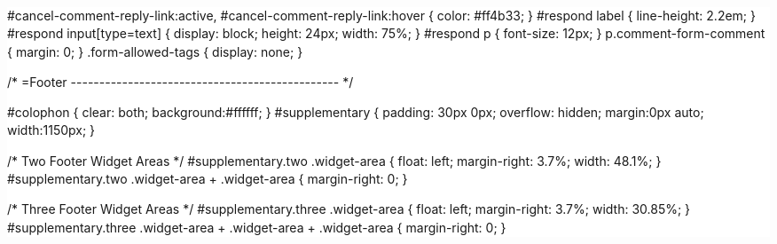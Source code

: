 #cancel-comment-reply-link:active,
#cancel-comment-reply-link:hover {
	color: #ff4b33;
}
#respond label {
	line-height: 2.2em;
}
#respond input[type=text] {
	display: block;
	height: 24px;
	width: 75%;
}
#respond p {
	font-size: 12px;
}
p.comment-form-comment {
	margin: 0;
}
.form-allowed-tags {
	display: none;
}


/* =Footer
----------------------------------------------- */

#colophon {
	clear: both;
	background:#ffffff;
}
#supplementary {
	padding: 30px 0px;
	overflow: hidden;
	margin:0px auto;
	width:1150px;
}

/* Two Footer Widget Areas */
#supplementary.two .widget-area {
	float: left;
	margin-right: 3.7%;
	width: 48.1%;
}
#supplementary.two .widget-area + .widget-area {
	margin-right: 0;
}

/* Three Footer Widget Areas */
#supplementary.three .widget-area {
	float: left;
	margin-right: 3.7%;
	width: 30.85%;
}
#supplementary.three .widget-area + .widget-area + .widget-area {
	margin-right: 0;
}
